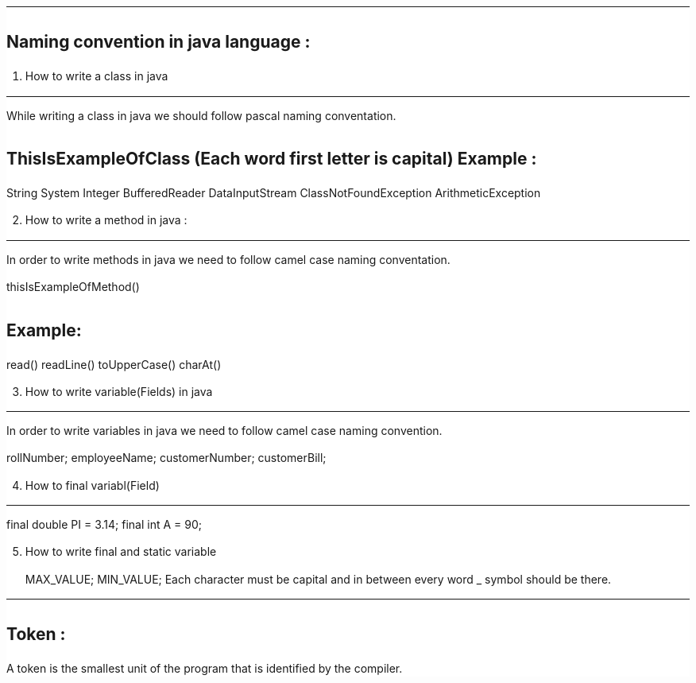 ---------
Naming convention in java language :
--------------------------------------------
1) How to write a class in java 
----------------------------------
While writing a class in java we should follow pascal naming conventation.

ThisIsExampleOfClass (Each word first letter is capital)
Example :
-----------
String 
System
Integer
BufferedReader
DataInputStream
ClassNotFoundException
ArithmeticException

2) How to write a method in java :
---------------------------------------
In order to write methods in java we need to follow camel case naming conventation.

thisIsExampleOfMethod()

Example:
----------
read()
readLine()
toUpperCase()
charAt()


3) How to write variable(Fields) in java 
--------------------------------------------
In order to write variables in java we need to follow camel case naming convention.

rollNumber;
employeeName;
customerNumber;
customerBill;

4) How to final variabl(Field)
-------------------------------
final double PI = 3.14;
final int A = 90;

5) How to write final and static variable 

   MAX_VALUE;
   MIN_VALUE;
Each character must be capital and in between every word _ symbol should be there.
-----------------------------------------------------------------------
Token :
--------
A token is the smallest unit of the program that is identified by the compiler.
